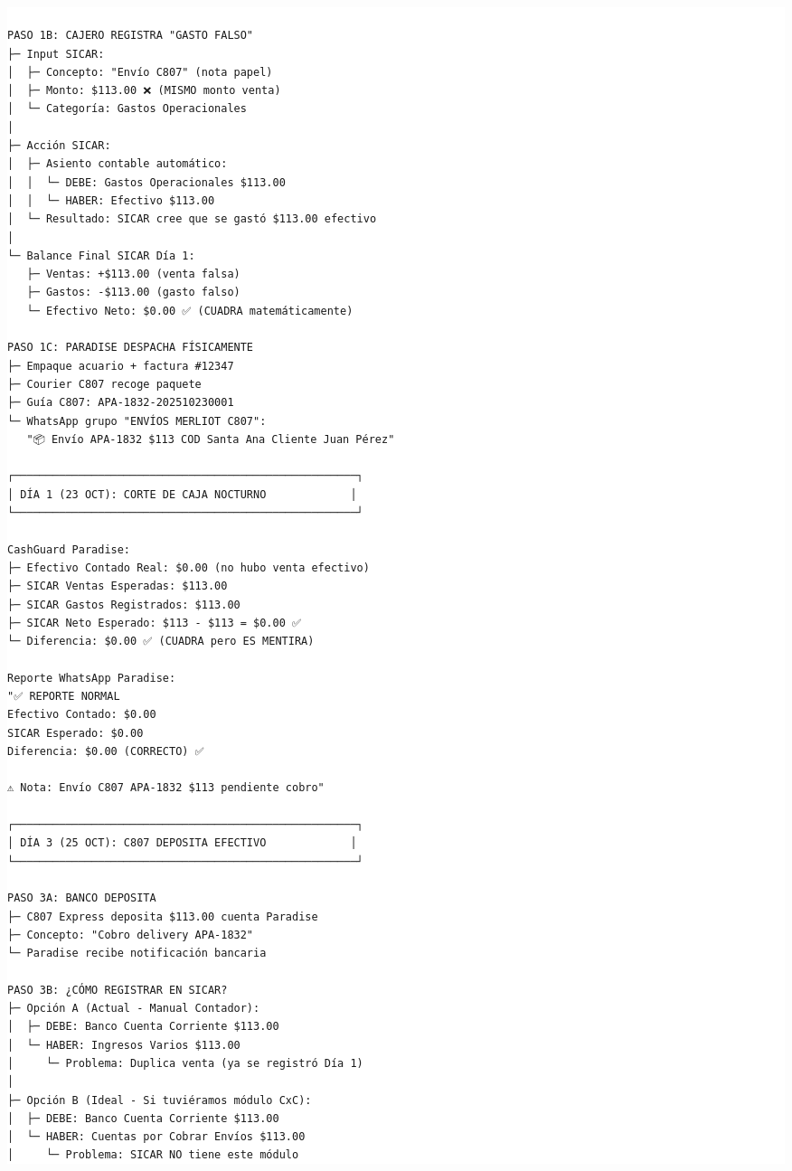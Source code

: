 ```

PASO 1B: CAJERO REGISTRA "GASTO FALSO"
├─ Input SICAR:
│  ├─ Concepto: "Envío C807" (nota papel)
│  ├─ Monto: $113.00 ❌ (MISMO monto venta)
│  └─ Categoría: Gastos Operacionales
│
├─ Acción SICAR:
│  ├─ Asiento contable automático:
│  │  └─ DEBE: Gastos Operacionales $113.00
│  │  └─ HABER: Efectivo $113.00
│  └─ Resultado: SICAR cree que se gastó $113.00 efectivo
│
└─ Balance Final SICAR Día 1:
   ├─ Ventas: +$113.00 (venta falsa)
   ├─ Gastos: -$113.00 (gasto falso)
   └─ Efectivo Neto: $0.00 ✅ (CUADRA matemáticamente)

PASO 1C: PARADISE DESPACHA FÍSICAMENTE
├─ Empaque acuario + factura #12347
├─ Courier C807 recoge paquete
├─ Guía C807: APA-1832-202510230001
└─ WhatsApp grupo "ENVÍOS MERLIOT C807":
   "📦 Envío APA-1832 $113 COD Santa Ana Cliente Juan Pérez"

┌─────────────────────────────────────────────────────┐
│ DÍA 1 (23 OCT): CORTE DE CAJA NOCTURNO             │
└─────────────────────────────────────────────────────┘

CashGuard Paradise:
├─ Efectivo Contado Real: $0.00 (no hubo venta efectivo)
├─ SICAR Ventas Esperadas: $113.00
├─ SICAR Gastos Registrados: $113.00
├─ SICAR Neto Esperado: $113 - $113 = $0.00 ✅
└─ Diferencia: $0.00 ✅ (CUADRA pero ES MENTIRA)

Reporte WhatsApp Paradise:
"✅ REPORTE NORMAL
Efectivo Contado: $0.00
SICAR Esperado: $0.00
Diferencia: $0.00 (CORRECTO) ✅

⚠️ Nota: Envío C807 APA-1832 $113 pendiente cobro"

┌─────────────────────────────────────────────────────┐
│ DÍA 3 (25 OCT): C807 DEPOSITA EFECTIVO             │
└─────────────────────────────────────────────────────┘

PASO 3A: BANCO DEPOSITA
├─ C807 Express deposita $113.00 cuenta Paradise
├─ Concepto: "Cobro delivery APA-1832"
└─ Paradise recibe notificación bancaria

PASO 3B: ¿CÓMO REGISTRAR EN SICAR?
├─ Opción A (Actual - Manual Contador):
│  ├─ DEBE: Banco Cuenta Corriente $113.00
│  └─ HABER: Ingresos Varios $113.00
│     └─ Problema: Duplica venta (ya se registró Día 1)
│
├─ Opción B (Ideal - Si tuviéramos módulo CxC):
│  ├─ DEBE: Banco Cuenta Corriente $113.00
│  └─ HABER: Cuentas por Cobrar Envíos $113.00
│     └─ Problema: SICAR NO tiene este módulo
```